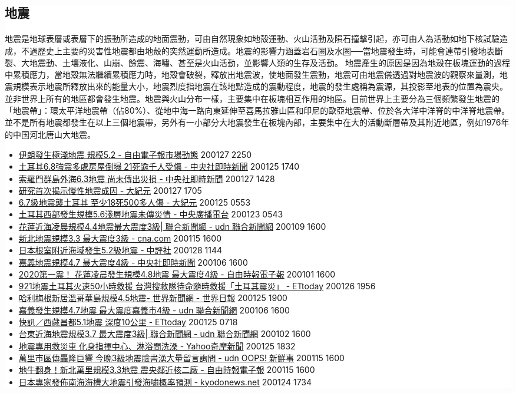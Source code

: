 ## 地震

地震是地球表層或表層下的振動所造成的地面震動，可由自然現象如地殼運動、火山活動及隕石撞擊引起，亦可由人為活動如地下核試驗造成，不過歷史上主要的災害性地震都由地殼的突然運動所造成。地震的影響力涵蓋岩石圈及水圈──當地震發生時，可能會連帶引發地表斷裂、大地震動、土壤液化、山崩、餘震、海嘯、甚至是火山活動，並影響人類的生存及活動。
地震產生的原因是因為地殼在板塊運動的過程中累積應力，當地殼無法繼續累積應力時，地殼會破裂，釋放出地震波，使地面發生震動，地震可由地震儀透過對地震波的觀察來量測，地震規模表示地震所釋放出來的能量大小，地震烈度指地震在該地點造成的震動程度，地震的發生處稱為震源，其投影至地表的位置為震央。
並非世界上所有的地區都會發生地震。地震與火山分布一樣，主要集中在板塊相互作用的地區。目前世界上主要分為三個頻繁發生地震的「地震帶」：環太平洋地震帶（佔80%）、從地中海一路向東延伸至喜馬拉雅山區和印尼的歐亞地震帶、位於各大洋中洋脊的中洋脊地震帶。並不是所有地震都發生在以上三個地震帶，另外有一小部分大地震發生在板塊內部，主要集中在大的活動斷層帶及其附近地區，例如1976年的中国河北唐山大地震。
- [伊朗發生極淺地震 規模5.2 - 自由電子報市場動態](https://news.ltn.com.tw/news/world/breakingnews/3050686 "伊朗發生極淺地震 規模5.2 - 自由電子報市場動態") 200127 2250
- [土耳其6.8強震多處房屋倒塌 21死逾千人受傷 - 中央社即時新聞](https://www.cna.com.tw/news/firstnews/202001250021.aspx "土耳其6.8強震多處房屋倒塌 21死逾千人受傷 - 中央社即時新聞") 200125 1740
- [索羅門群島外海6.3地震 尚未傳出災損 - 中央社即時新聞](https://www.cna.com.tw/news/aopl/202001270084.aspx "索羅門群島外海6.3地震 尚未傳出災損 - 中央社即時新聞") 200127 1428
- [研究首次揭示慢性地震成因 - 大紀元](https://www.epochtimes.com/b5/20/1/27/n11825249.htm "研究首次揭示慢性地震成因 - 大紀元") 200127 1705
- [6.7級地震襲土耳其 至少18死500多人傷 - 大紀元](https://www.epochtimes.com/b5/20/1/24/n11819173.htm "6.7級地震襲土耳其 至少18死500多人傷 - 大紀元") 200125 0553
- [土耳其西部發生規模5.6淺層地震未傳災情 - 中央廣播電台](https://www.rti.org.tw/news/view/id/2049110 "土耳其西部發生規模5.6淺層地震未傳災情 - 中央廣播電台") 200123 0543
- [花蓮近海凌晨規模4.4地震最大震度3級| 聯合新聞網 - udn 聯合新聞網](https://udn.com/news/story/7266/4276317 "花蓮近海凌晨規模4.4地震最大震度3級| 聯合新聞網 - udn 聯合新聞網") 200109 1600
- [新北地震規模3.3 最大震度3級 - cna.com](https://www.cna.com.tw/news/firstnews/202001150340.aspx "新北地震規模3.3 最大震度3級 - cna.com") 200115 1600
- [日本根室附近海域發生5.2級地震 - 中評社](http://hk.crntt.com/doc/169_12090_105674500_1_0128114410.html "日本根室附近海域發生5.2級地震 - 中評社") 200128 1144
- [嘉義地震規模4.7 最大震度4級 - 中央社即時新聞](https://www.cna.com.tw/news/firstnews/202001065004.aspx "嘉義地震規模4.7 最大震度4級 - 中央社即時新聞") 200106 1600
- [2020第一震！ 花蓮凌晨發生規模4.8地震 最大震度4級 - 自由時報電子報](https://news.ltn.com.tw/news/life/breakingnews/3026419 "2020第一震！ 花蓮凌晨發生規模4.8地震 最大震度4級 - 自由時報電子報") 200101 1600
- [921地震土耳其火速50小時救援 台灣搜救隊待命隨時救援「土耳其震災」 - ETtoday](https://www.ettoday.net/news/20200126/1633008.htm "921地震土耳其火速50小時救援 台灣搜救隊待命隨時救援「土耳其震災」 - ETtoday") 200126 1956
- [哈利梅根新居溫哥華島規模4.5地震- 世界新聞網 - 世界日報](https://www.worldjournal.com/6752184/article-%E5%93%88%E5%88%A9%E6%A2%85%E6%A0%B9%E6%96%B0%E5%B1%85-%E6%BA%AB%E5%93%A5%E8%8F%AF%E5%B3%B6%E8%A6%8F%E6%A8%A14-5%E5%9C%B0%E9%9C%87/ "哈利梅根新居溫哥華島規模4.5地震- 世界新聞網 - 世界日報") 200125 1900
- [嘉義發生規模4.7地震 最大震度嘉義市4級 - udn 聯合新聞網](https://udn.com/news/story/7266/4270626 "嘉義發生規模4.7地震 最大震度嘉義市4級 - udn 聯合新聞網") 200106 1600
- [快訊／西藏昌都5.1地震 深度10公里 - ETtoday](https://www.ettoday.net/news/20200125/1632567.htm "快訊／西藏昌都5.1地震 深度10公里 - ETtoday") 200125 0718
- [台東近海地震規模3.7 最大震度3級| 聯合新聞網 - udn 聯合新聞網](https://udn.com/news/story/7266/4264015 "台東近海地震規模3.7 最大震度3級| 聯合新聞網 - udn 聯合新聞網") 200102 1600
- [地震專用救災車 化身指揮中心、淋浴間洗澡 - Yahoo奇摩新聞](https://tw.news.yahoo.com/%E5%9C%B0%E9%9C%87%E5%B0%88%E7%94%A8%E6%95%91%E7%81%BD%E8%BB%8A-%E5%8C%96%E8%BA%AB%E6%8C%87%E6%8F%AE%E4%B8%AD%E5%BF%83-%E6%B7%8B%E6%B5%B4%E9%96%93%E6%B4%97%E6%BE%A1-103228048.html "地震專用救災車 化身指揮中心、淋浴間洗澡 - Yahoo奇摩新聞") 200125 1832
- [萬里市區傳轟隆巨響 今晚3級地震臉書湧大量留言詢問 - udn OOPS! 新鮮事](https://udn.com/news/story/7320/4290125 "萬里市區傳轟隆巨響 今晚3級地震臉書湧大量留言詢問 - udn OOPS! 新鮮事") 200115 1600
- [地牛翻身！新北萬里規模3.3地震 震央鄰近核二廠 - 自由時報電子報](https://news.ltn.com.tw/news/life/breakingnews/3041697 "地牛翻身！新北萬里規模3.3地震 震央鄰近核二廠 - 自由時報電子報") 200115 1600
- [日本專家發佈南海海槽大地震引發海嘯概率預測 - kyodonews.net](https://tchina.kyodonews.net/news/2020/01/421ea3343b62.html "日本專家發佈南海海槽大地震引發海嘯概率預測 - kyodonews.net") 200124 1734
